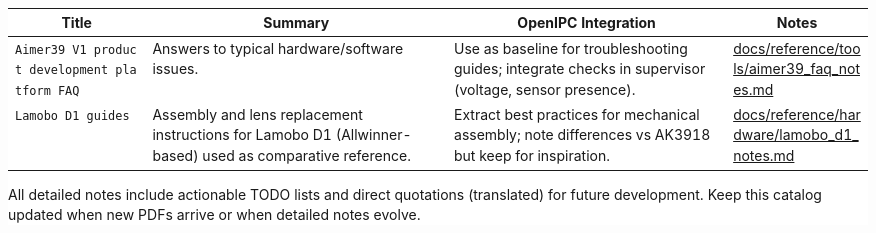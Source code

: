| Title | Summary | OpenIPC Integration | Notes |
| --- | --- | --- | --- |
| `Aimer39 V1 product development platform FAQ` | Answers to typical hardware/software issues. | Use as baseline for troubleshooting guides; integrate checks in supervisor (voltage, sensor presence). | [docs/reference/tools/aimer39_faq_notes.md](tools/aimer39_faq_notes.md) |
| `Lamobo D1 guides` | Assembly and lens replacement instructions for Lamobo D1 (Allwinner-based) used as comparative reference. | Extract best practices for mechanical assembly; note differences vs AK3918 but keep for inspiration. | [docs/reference/hardware/lamobo_d1_notes.md](hardware/lamobo_d1_notes.md) |

All detailed notes include actionable TODO lists and direct quotations (translated) for future development. Keep this catalog updated when new PDFs arrive or when detailed notes evolve.
